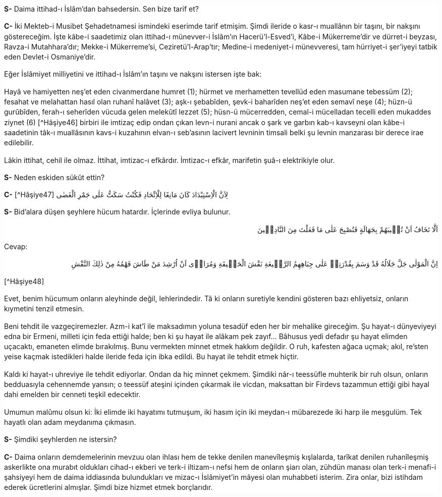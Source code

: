 **S-** Daima ittihad-ı İslâm’dan bahsedersin. Sen bize tarif et?

**C-** İki Mekteb-i Musibet Şehadetnamesi ismindeki eserimde tarif etmişim. Şimdi ileride o kasr-ı muallânın bir taşını, bir nakşını göstereceğim. İşte kâbe-i saadetimiz olan ittihad-ı münevver-i İslâm’ın Hacerü’l-Esved’i, Kâbe-i Mükerreme’dir ve dürret-i beyzası, Ravza-i Mutahhara’dır; Mekke-i Mükerreme’si, Ceziretü’l-Arap’tır; Medine-i medeniyet-i münevveresi, tam hürriyet-i şer’iyeyi tatbik eden Devlet-i Osmaniye’dir.

Eğer İslâmiyet milliyetini ve ittihad-ı İslâm’ın taşını ve nakşını istersen işte bak:

Hayâ ve hamiyetten neş’et eden civanmerdane humret (1); hürmet ve merhametten tevellüd eden masumane tebessüm (2); fesahat ve melahattan hasıl olan ruhanî halâvet (3); aşk-ı şebabîden, şevk-i baharîden neş’et eden semavî neşe (4); hüzn-ü gurûbîden, ferah-ı seherîden vücuda gelen melekûtî lezzet (5); hüsn-ü mücerredden, cemal-i mücelladan tecelli eden mukaddes ziynet (6) [^Hâşiye46] birbiri ile imtizaç edip ondan çıkan levn-i nurani ancak o şark ve garbın kab-ı kavseyni olan kâbe-i saadetinin tâk-ı muallâsının kavs-i kuzahının elvan-ı seb’asının lacivert levninin timsali belki şu levnin manzarası bir derece irae edilebilir.

Lâkin ittihat, cehil ile olmaz. İttihat, imtizac-ı efkârdır. İmtizac-ı efkâr, marifetin şuâ-ı elektrikiyle olur.

**S-** Neden eskiden sükût ettin?

**C-** [^Hâşiye47] <span class="arabic" dir="rtl">لِاَنَّ الْاِسْتِبْدَادَ كَانَ مَانِعًا لِلْاِتِّحَادِ فَكُنْتُ سَكَتُّ عَلٰى جَمْرِ الْغَضٰى</span>

**S-** Bid’alara düşen şeyhlere hücum hatardır. İçlerinde evliya bulunur.

<p class="arabic" dir="rtl">اَلَّا تَخَافُ اَنْ تُصٖيبَهُمْ بِجَهَالَةٍ فَتُصْبِحَ عَلٰى مَا فَعَلْتَ مِنَ النَّادِمٖينَ</p>

Cevap:

<p class="arabic" dir="rtl">اِنَّ الْمَوْلٰى جَلَّ جَلَالُهُ قَدْ وَسَمَ بِقُدْرَتِهٖ عَلٰى جِبَاهِهِمُ الرَّفٖيعَةِ نَقْشَ الْحَقٖيقَةِ وَمُرَادٖى اَنْ اُرْشِدَ مَنْ طَاشَ فَهْمُهُ مِنْ ذٰلِكَ النَّقْشِ</p>

[^Hâşiye48]

Evet, benim hücumum onların aleyhinde değil, lehlerindedir. Tâ ki onların suretiyle kendini gösteren bazı ehliyetsiz, onların kıymetini tenzil etmesin.

Beni tehdit ile vazgeçiremezler. Azm-i kat’î ile maksadımın yoluna tesadüf eden her bir mehalike gireceğim. Şu hayat-ı dünyeviyeyi edna bir Ermeni, milleti için feda ettiği halde; ben ki şu hayat ile alâkam pek zayıf… Bâhusus yedi defadır şu hayat elimden uçacaktı, emaneten elimde bırakılmış. Bunu vermekten minnet etmek hakkım değildir. O ruh, kafesten ağaca uçmak; akıl, re’sten yeise kaçmak istedikleri halde ileride feda için ibka edildi. Bu hayat ile tehdit etmek hiçtir.

Kaldı ki hayat-ı uhreviye ile tehdit ediyorlar. Ondan da hiç minnet çekmem. Şimdiki nâr-ı teessüfle muhterik bir ruh olsun, onların bedduasıyla cehennemde yansın; o teessüf ateşini içinden çıkarmak ile vicdan, maksattan bir Firdevs tazammun ettiği gibi hayal dahi emelden bir cenneti teşkil edecektir.

Umumun malûmu olsun ki: İki elimde iki hayatımı tutmuşum, iki hasım için iki meydan-ı mübarezede iki harp ile meşgulüm. Tek hayatlı olan adam meydanıma çıkmasın.

**S-** Şimdiki şeyhlerden ne istersin?

**C-** Daima onların demdemelerinin mevzuu olan ihlası hem de tekke denilen manevîleşmiş kışlalarda, tarîkat denilen ruhanîleşmiş askerlikte ona murabıt oldukları cihad-ı ekberi ve terk-i iltizam-ı nefsi hem de onların şiarı olan, zühdün manası olan terk-i menafi-i şahsiyeyi hem de daima iddiasında bulundukları ve mizac-ı İslâmiyet’in mâyesi olan muhabbeti isterim. Zira onlar, bizi istihdam ederek ücretlerini almışlar. Şimdi bize hizmet etmek borçlarıdır.
